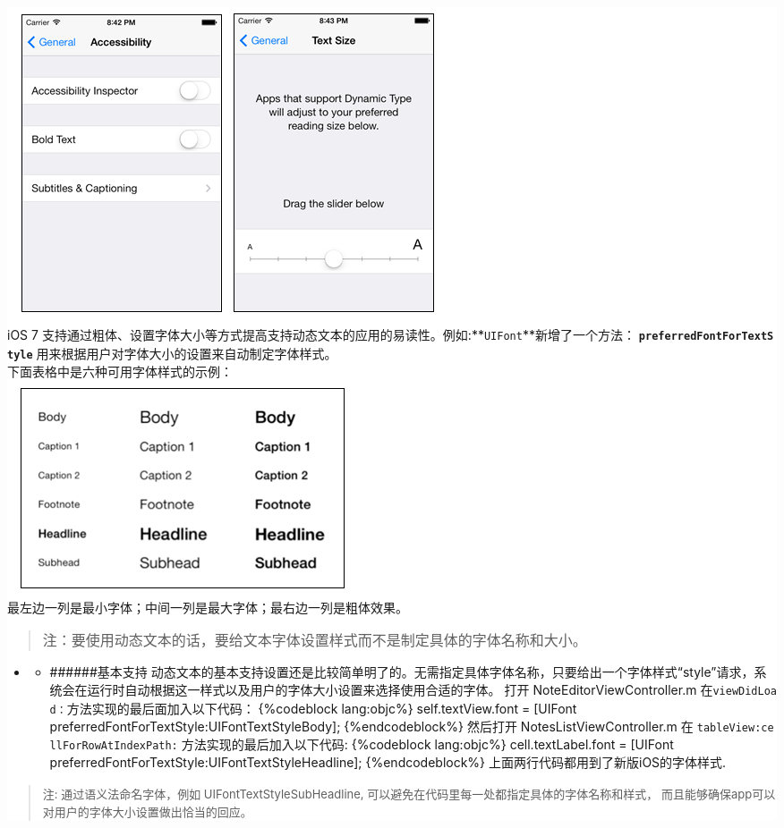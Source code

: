 ![image](/images/UserTextPreferences.png)  
iOS 7 支持通过粗体、设置字体大小等方式提高支持动态文本的应用的易读性。例如:**`UIFont`**新增了一个方法： **`preferredFontForTextStyle`** 用来根据用户对字体大小的设置来自动制定字体样式。  
下面表格中是六种可用字体样式的示例：  
![image](/images/TextStyles.png)  
最左边一列是最小字体；中间一列是最大字体；最右边一列是粗体效果。  

> <font size=3>注：要使用动态文本的话，要给文本字体设置样式而不是制定具体的字体名称和大小。 </font>

   * * ######基本支持
动态文本的基本支持设置还是比较简单明了的。无需指定具体字体名称，只要给出一个字体样式“style”请求，系统会在运行时自动根据这一样式以及用户的字体大小设置来选择使用合适的字体。
打开 NoteEditorViewController.m 在`viewDidLoad：`方法实现的最后面加入以下代码：
{%codeblock lang:objc%}
self.textView.font = [UIFont preferredFontForTextStyle:UIFontTextStyleBody];
{%endcodeblock%}
然后打开 NotesListViewController.m 在 `tableView:cellForRowAtIndexPath:` 方法实现的最后加入以下代码:
{%codeblock lang:objc%}
cell.textLabel.font = [UIFont preferredFontForTextStyle:UIFontTextStyleHeadline];
{%endcodeblock%}
上面两行代码都用到了新版iOS的字体样式.
><font size=2 >注: 通过语义法命名字体，例如 UIFontTextStyleSubHeadline, 可以避免在代码里每一处都指定具体的字体名称和样式， 而且能够确保app可以对用户的字体大小设置做出恰当的回应。</font>   
  